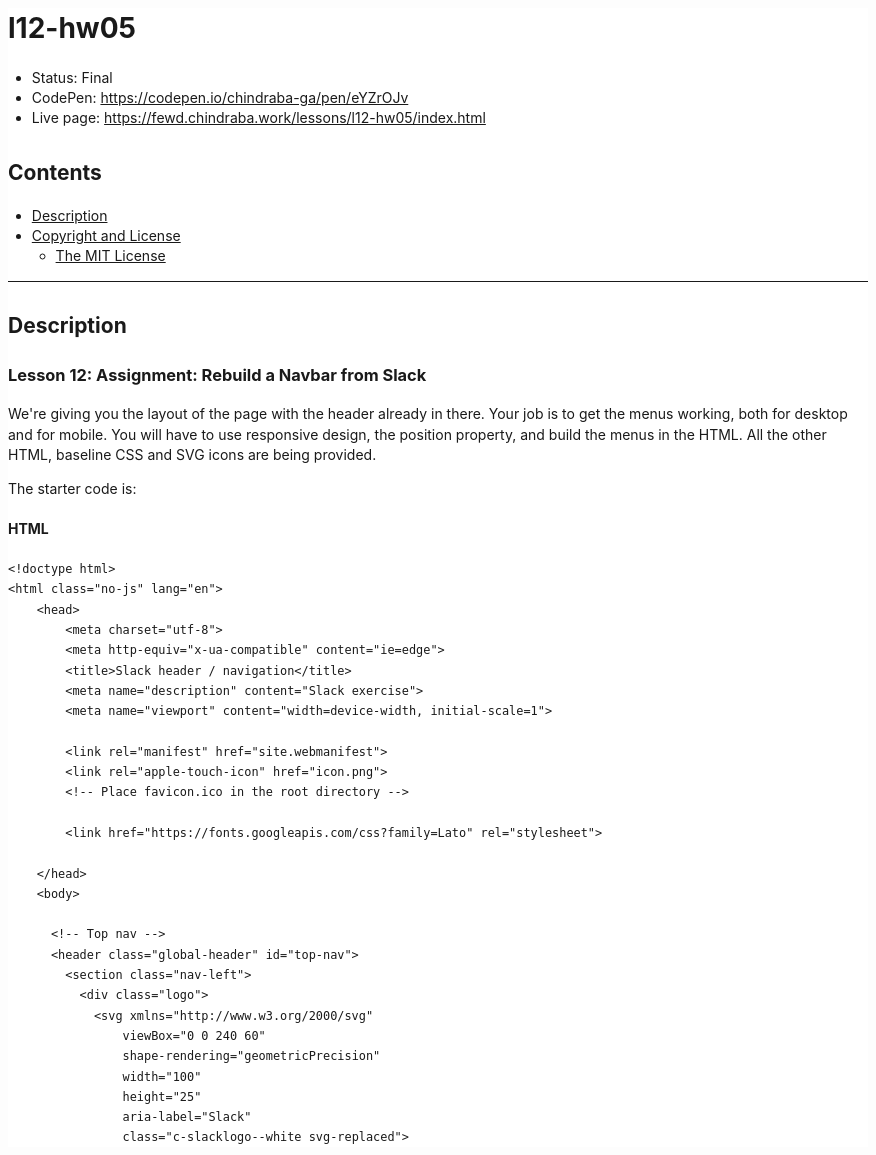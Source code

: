 # l12-hw05

-  Status: Final
-  CodePen: <https://codepen.io/chindraba-ga/pen/eYZrOJv>
-  Live page: <https://fewd.chindraba.work/lessons/l12-hw05/index.html>

## Contents

-  [Description](#description)
-  [Copyright and License](#copyright-and-license)
   -  [The MIT License](#the-mit-license)

---
## Description

### Lesson 12: Assignment: Rebuild a Navbar from Slack

We're giving you the layout of the page with the header already in there. Your
job is to get the menus working, both for desktop and for mobile. You will have
to use responsive design, the position property, and build the menus in the
HTML. All the other HTML, baseline CSS and SVG icons are being provided.

The starter code is:

#### HTML

    <!doctype html>
    <html class="no-js" lang="en">
        <head>
            <meta charset="utf-8">
            <meta http-equiv="x-ua-compatible" content="ie=edge">
            <title>Slack header / navigation</title>
            <meta name="description" content="Slack exercise">
            <meta name="viewport" content="width=device-width, initial-scale=1">

            <link rel="manifest" href="site.webmanifest">
            <link rel="apple-touch-icon" href="icon.png">
            <!-- Place favicon.ico in the root directory -->

            <link href="https://fonts.googleapis.com/css?family=Lato" rel="stylesheet">

        </head>
        <body>

          <!-- Top nav -->
          <header class="global-header" id="top-nav">
            <section class="nav-left">
              <div class="logo">
                <svg xmlns="http://www.w3.org/2000/svg"
                    viewBox="0 0 240 60"
                    shape-rendering="geometricPrecision"
                    width="100"
                    height="25"
                    aria-label="Slack"
                    class="c-slacklogo--white svg-replaced">